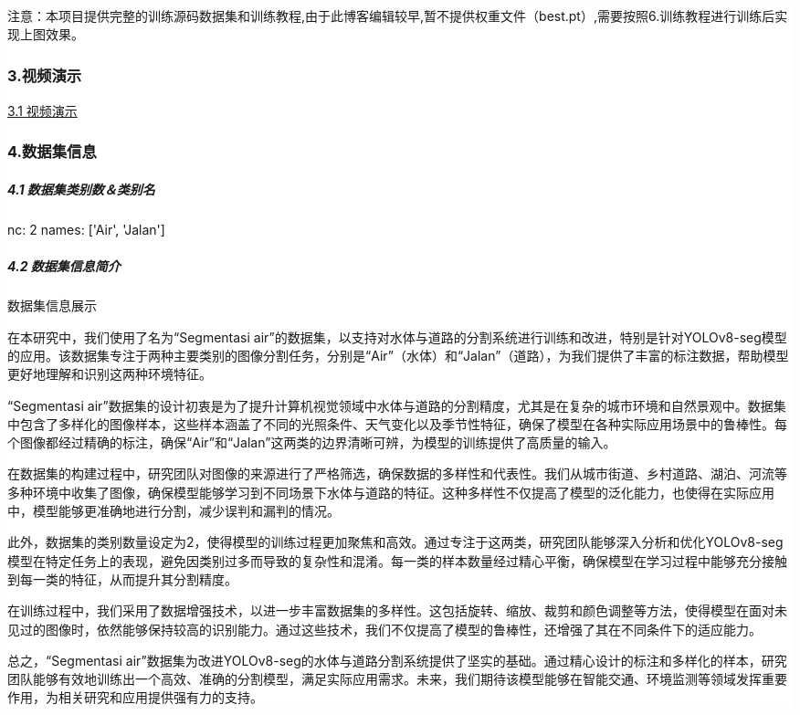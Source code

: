 注意：本项目提供完整的训练源码数据集和训练教程,由于此博客编辑较早,暂不提供权重文件（best.pt）,需要按照6.训练教程进行训练后实现上图效果。

### 3.视频演示

[3.1 视频演示](https://www.bilibili.com/video/BV1G6zmYbEZV/)

### 4.数据集信息

##### 4.1 数据集类别数＆类别名

nc: 2
names: ['Air', 'Jalan']


##### 4.2 数据集信息简介

数据集信息展示

在本研究中，我们使用了名为“Segmentasi air”的数据集，以支持对水体与道路的分割系统进行训练和改进，特别是针对YOLOv8-seg模型的应用。该数据集专注于两种主要类别的图像分割任务，分别是“Air”（水体）和“Jalan”（道路），为我们提供了丰富的标注数据，帮助模型更好地理解和识别这两种环境特征。

“Segmentasi air”数据集的设计初衷是为了提升计算机视觉领域中水体与道路的分割精度，尤其是在复杂的城市环境和自然景观中。数据集中包含了多样化的图像样本，这些样本涵盖了不同的光照条件、天气变化以及季节性特征，确保了模型在各种实际应用场景中的鲁棒性。每个图像都经过精确的标注，确保“Air”和“Jalan”这两类的边界清晰可辨，为模型的训练提供了高质量的输入。

在数据集的构建过程中，研究团队对图像的来源进行了严格筛选，确保数据的多样性和代表性。我们从城市街道、乡村道路、湖泊、河流等多种环境中收集了图像，确保模型能够学习到不同场景下水体与道路的特征。这种多样性不仅提高了模型的泛化能力，也使得在实际应用中，模型能够更准确地进行分割，减少误判和漏判的情况。

此外，数据集的类别数量设定为2，使得模型的训练过程更加聚焦和高效。通过专注于这两类，研究团队能够深入分析和优化YOLOv8-seg模型在特定任务上的表现，避免因类别过多而导致的复杂性和混淆。每一类的样本数量经过精心平衡，确保模型在学习过程中能够充分接触到每一类的特征，从而提升其分割精度。

在训练过程中，我们采用了数据增强技术，以进一步丰富数据集的多样性。这包括旋转、缩放、裁剪和颜色调整等方法，使得模型在面对未见过的图像时，依然能够保持较高的识别能力。通过这些技术，我们不仅提高了模型的鲁棒性，还增强了其在不同条件下的适应能力。

总之，“Segmentasi air”数据集为改进YOLOv8-seg的水体与道路分割系统提供了坚实的基础。通过精心设计的标注和多样化的样本，研究团队能够有效地训练出一个高效、准确的分割模型，满足实际应用需求。未来，我们期待该模型能够在智能交通、环境监测等领域发挥重要作用，为相关研究和应用提供强有力的支持。
